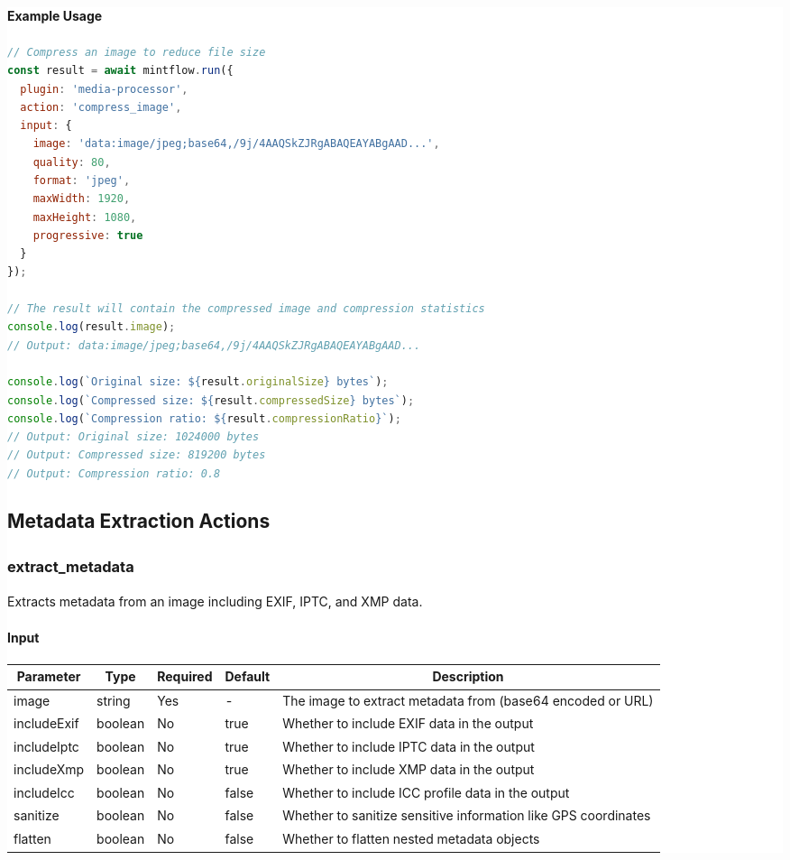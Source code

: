 #### Example Usage

```javascript
// Compress an image to reduce file size
const result = await mintflow.run({
  plugin: 'media-processor',
  action: 'compress_image',
  input: {
    image: 'data:image/jpeg;base64,/9j/4AAQSkZJRgABAQEAYABgAAD...',
    quality: 80,
    format: 'jpeg',
    maxWidth: 1920,
    maxHeight: 1080,
    progressive: true
  }
});

// The result will contain the compressed image and compression statistics
console.log(result.image);
// Output: data:image/jpeg;base64,/9j/4AAQSkZJRgABAQEAYABgAAD...

console.log(`Original size: ${result.originalSize} bytes`);
console.log(`Compressed size: ${result.compressedSize} bytes`);
console.log(`Compression ratio: ${result.compressionRatio}`);
// Output: Original size: 1024000 bytes
// Output: Compressed size: 819200 bytes
// Output: Compression ratio: 0.8
```

## Metadata Extraction Actions

### extract_metadata

Extracts metadata from an image including EXIF, IPTC, and XMP data.

#### Input

| Parameter | Type | Required | Default | Description |
|-----------|------|----------|---------|-------------|
| image | string | Yes | - | The image to extract metadata from (base64 encoded or URL) |
| includeExif | boolean | No | true | Whether to include EXIF data in the output |
| includeIptc | boolean | No | true | Whether to include IPTC data in the output |
| includeXmp | boolean | No | true | Whether to include XMP data in the output |
| includeIcc | boolean | No | false | Whether to include ICC profile data in the output |
| sanitize | boolean | No | false | Whether to sanitize sensitive information like GPS coordinates |
| flatten | boolean | No | false | Whether to flatten nested metadata objects |
